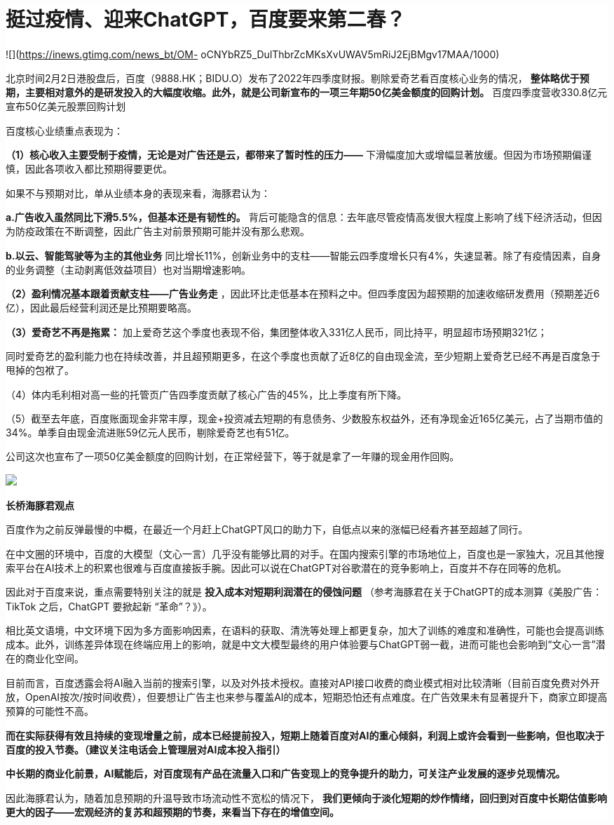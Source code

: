 # 挺过疫情、迎来ChatGPT，百度要来第二春？

![](https://inews.gtimg.com/news_bt/OM-
oCNYbRZ5_DulThbrZcMKsXvUWAV5mRiJ2EjBMgv17MAA/1000)

北京时间2月2日港股盘后，百度（9888.HK；BIDU.O）发布了2022年四季度财报。剔除爱奇艺看百度核心业务的情况，
**整体略优于预期，主要相对意外的是研发投入的大幅度收缩。此外，就是公司新宣布的一项三年期50亿美金额度的回购计划。** 百度四季度营收330.8亿元
宣布50亿美元股票回购计划

百度核心业绩重点表现为：

**（1）核心收入主要受制于疫情，无论是对广告还是云，都带来了暂时性的压力——**
下滑幅度加大或增幅显著放缓。但因为市场预期偏谨慎，因此各项收入都比预期得要更优。

如果不与预期对比，单从业绩本身的表现来看，海豚君认为：

**a.广告收入虽然同比下滑5.5%，但基本还是有韧性的。**
背后可能隐含的信息：去年底尽管疫情高发很大程度上影响了线下经济活动，但因为防疫政策在不断调整，因此广告主对前景预期可能并没有那么悲观。

**b.以云、智能驾驶等为主的其他业务**
同比增长11%，创新业务中的支柱——智能云四季度增长只有4%，失速显著。除了有疫情因素，自身的业务调整（主动剥离低效益项目）也对当期增速影响。

**（2）盈利情况基本跟着贡献支柱——广告业务走**
，因此环比走低基本在预料之中。但四季度因为超预期的加速收缩研发费用（预期差近6亿），因此最后经营利润还是比预期要略高。

**（3）爱奇艺不再是拖累：** 加上爱奇艺这个季度也表现不俗，集团整体收入331亿人民币，同比持平，明显超市场预期321亿；

同时爱奇艺的盈利能力也在持续改善，并且超预期更多，在这个季度也贡献了近8亿的自由现金流，至少短期上爱奇艺已经不再是百度急于甩掉的包袱了。

（4）体内毛利相对高一些的托管页广告四季度贡献了核心广告的45%，比上季度有所下降。

（5）截至去年底，百度账面现金非常丰厚，现金+投资减去短期的有息债务、少数股东权益外，还有净现金近165亿美元，占了当期市值的34%。单季自由现金流进账59亿元人民币，剔除爱奇艺也有51亿。

公司这次也宣布了一项50亿美金额度的回购计划，在正常经营下，等于就是拿了一年赚的现金用作回购。

![](https://inews.gtimg.com/news_bt/OFOarUMC4i4hwoiMa6ydJutyU6tHBMnm3gQHGvjUEvbLIAA/1000)

**长桥海豚君观点**

百度作为之前反弹最慢的中概，在最近一个月赶上ChatGPT风口的助力下，自低点以来的涨幅已经看齐甚至超越了同行。

在中文圈的环境中，百度的大模型（文心一言）几乎没有能够比肩的对手。在国内搜索引擎的市场地位上，百度也是一家独大，况且其他搜索平台在AI技术上的积累也很难与百度直接扳手腕。因此可以说在ChatGPT对谷歌潜在的竞争影响上，百度并不存在同等的危机。

因此对于百度来说，重点需要特别关注的就是 **投入成本对短期利润潜在的侵蚀问题** （参考海豚君在关于ChatGPT的成本测算《美股广告：TikTok
之后，ChatGPT 要掀起新 “革命”？》）。

相比英文语境，中文环境下因为多方面影响因素，在语料的获取、清洗等处理上都更复杂，加大了训练的难度和准确性，可能也会提高训练成本。此外，训练差异体现在终端应用上的影响，就是中文大模型最终的用户体验要与ChatGPT弱一截，进而可能也会影响到“文心一言”潜在的商业化空间。

目前而言，百度透露会将AI融入当前的搜索引擎，以及对外技术授权。直接对API接口收费的商业模式相对比较清晰（目前百度免费对外开放，OpenAI按次/按时间收费），但要想让广告主也来参与覆盖AI的成本，短期恐怕还有点难度。在广告效果未有显著提升下，商家立即提高预算的可能性不高。

**而在实际获得有效且持续的变现增量之前，成本已经提前投入，短期上随着百度对AI的重心倾斜，利润上或许会看到一些影响，但也取决于百度的投入节奏。（建议关注电话会上管理层对AI成本投入指引）**

**中长期的商业化前景，AI赋能后，对百度现有产品在流量入口和广告变现上的竞争提升的助力，可关注产业发展的逐步兑现情况。**

因此海豚君认为，随着加息预期的升温导致市场流动性不宽松的情况下，
**我们更倾向于淡化短期的炒作情绪，回归到对百度中长期估值影响更大的因子——宏观经济的复苏和超预期的节奏，来看当下存在的增值空间。**
